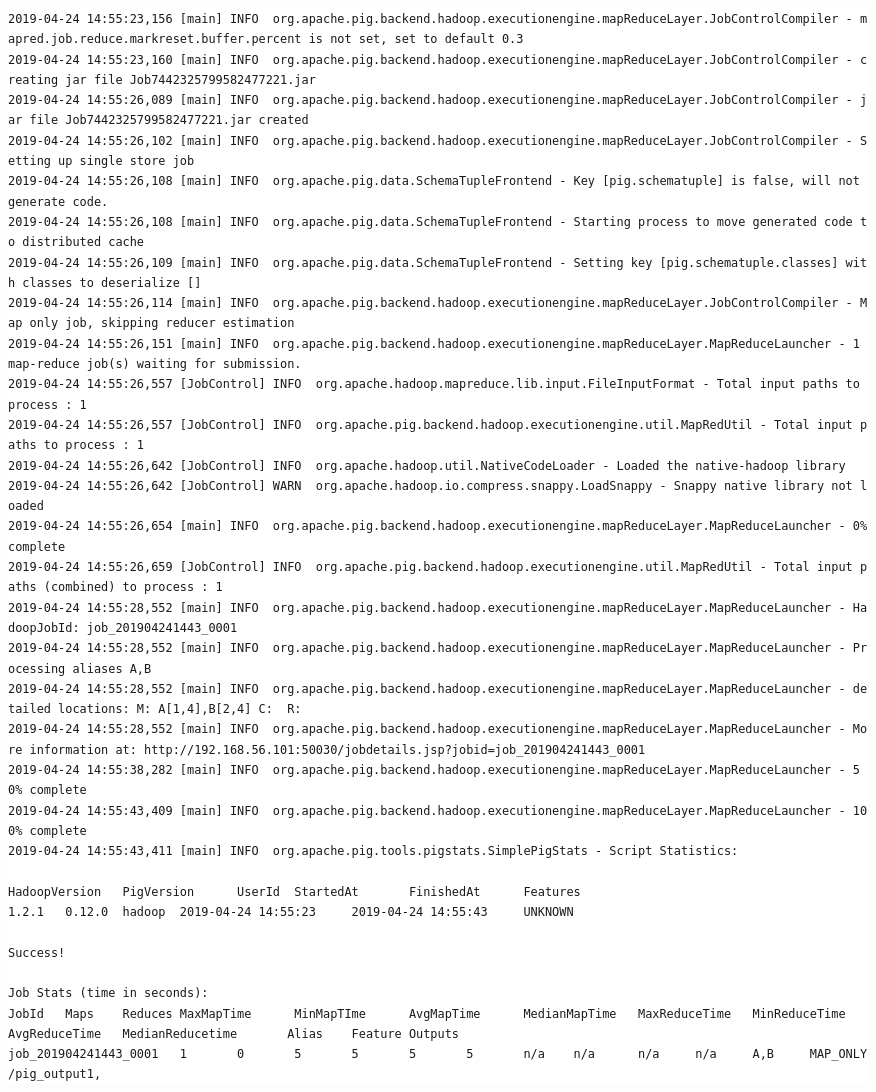     2019-04-24 14:55:23,156 [main] INFO  org.apache.pig.backend.hadoop.executionengine.mapReduceLayer.JobControlCompiler - mapred.job.reduce.markreset.buffer.percent is not set, set to default 0.3
    2019-04-24 14:55:23,160 [main] INFO  org.apache.pig.backend.hadoop.executionengine.mapReduceLayer.JobControlCompiler - creating jar file Job7442325799582477221.jar
    2019-04-24 14:55:26,089 [main] INFO  org.apache.pig.backend.hadoop.executionengine.mapReduceLayer.JobControlCompiler - jar file Job7442325799582477221.jar created
    2019-04-24 14:55:26,102 [main] INFO  org.apache.pig.backend.hadoop.executionengine.mapReduceLayer.JobControlCompiler - Setting up single store job
    2019-04-24 14:55:26,108 [main] INFO  org.apache.pig.data.SchemaTupleFrontend - Key [pig.schematuple] is false, will not generate code.
    2019-04-24 14:55:26,108 [main] INFO  org.apache.pig.data.SchemaTupleFrontend - Starting process to move generated code to distributed cache
    2019-04-24 14:55:26,109 [main] INFO  org.apache.pig.data.SchemaTupleFrontend - Setting key [pig.schematuple.classes] with classes to deserialize []
    2019-04-24 14:55:26,114 [main] INFO  org.apache.pig.backend.hadoop.executionengine.mapReduceLayer.JobControlCompiler - Map only job, skipping reducer estimation
    2019-04-24 14:55:26,151 [main] INFO  org.apache.pig.backend.hadoop.executionengine.mapReduceLayer.MapReduceLauncher - 1 map-reduce job(s) waiting for submission.
    2019-04-24 14:55:26,557 [JobControl] INFO  org.apache.hadoop.mapreduce.lib.input.FileInputFormat - Total input paths to process : 1
    2019-04-24 14:55:26,557 [JobControl] INFO  org.apache.pig.backend.hadoop.executionengine.util.MapRedUtil - Total input paths to process : 1
    2019-04-24 14:55:26,642 [JobControl] INFO  org.apache.hadoop.util.NativeCodeLoader - Loaded the native-hadoop library
    2019-04-24 14:55:26,642 [JobControl] WARN  org.apache.hadoop.io.compress.snappy.LoadSnappy - Snappy native library not loaded
    2019-04-24 14:55:26,654 [main] INFO  org.apache.pig.backend.hadoop.executionengine.mapReduceLayer.MapReduceLauncher - 0% complete
    2019-04-24 14:55:26,659 [JobControl] INFO  org.apache.pig.backend.hadoop.executionengine.util.MapRedUtil - Total input paths (combined) to process : 1
    2019-04-24 14:55:28,552 [main] INFO  org.apache.pig.backend.hadoop.executionengine.mapReduceLayer.MapReduceLauncher - HadoopJobId: job_201904241443_0001
    2019-04-24 14:55:28,552 [main] INFO  org.apache.pig.backend.hadoop.executionengine.mapReduceLayer.MapReduceLauncher - Processing aliases A,B
    2019-04-24 14:55:28,552 [main] INFO  org.apache.pig.backend.hadoop.executionengine.mapReduceLayer.MapReduceLauncher - detailed locations: M: A[1,4],B[2,4] C:  R: 
    2019-04-24 14:55:28,552 [main] INFO  org.apache.pig.backend.hadoop.executionengine.mapReduceLayer.MapReduceLauncher - More information at: http://192.168.56.101:50030/jobdetails.jsp?jobid=job_201904241443_0001
    2019-04-24 14:55:38,282 [main] INFO  org.apache.pig.backend.hadoop.executionengine.mapReduceLayer.MapReduceLauncher - 50% complete
    2019-04-24 14:55:43,409 [main] INFO  org.apache.pig.backend.hadoop.executionengine.mapReduceLayer.MapReduceLauncher - 100% complete
    2019-04-24 14:55:43,411 [main] INFO  org.apache.pig.tools.pigstats.SimplePigStats - Script Statistics: 
    
    HadoopVersion   PigVersion      UserId  StartedAt       FinishedAt      Features
    1.2.1   0.12.0  hadoop  2019-04-24 14:55:23     2019-04-24 14:55:43     UNKNOWN
    
    Success!
    
    Job Stats (time in seconds):
    JobId   Maps    Reduces MaxMapTime      MinMapTIme      AvgMapTime      MedianMapTime   MaxReduceTime   MinReduceTime   AvgReduceTime   MedianReducetime       Alias    Feature Outputs
    job_201904241443_0001   1       0       5       5       5       5       n/a    n/a      n/a     n/a     A,B     MAP_ONLY        /pig_output1,
    